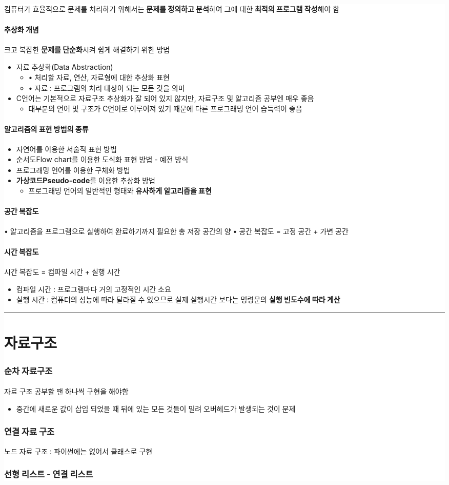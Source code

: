 컴퓨터가 효율적으로 문제를 처리하기 위해서는 **문제를 정의하고 분석**하여 그에 대한 **최적의 프로그램 작성**해야 함 



#### 추상화 개념

크고 복잡한 **문제를 단순화**시켜 쉽게 해결하기 위한 방법

* 자료 추상화(Data Abstraction)
  * • 처리할 자료, 연산, 자료형에 대한 추상화 표현
  * • 자료 : 프로그램의 처리 대상이 되는 모든 것을 의미
* C언어는 기본적으로 자료구조 추상화가 잘 되어 있지 않지만, 자료구조 및 알고리즘 공부엔 매우 좋음
  * 대부분의 언어 및 구조가 C언어로 이루어져 있기 때문에 다른 프로그래밍 언어 습득력이 좋음



#### 알고리즘의 표현 방법의 종류

* 자연어를 이용한 서술적 표현 방법
* 순서도Flow chart를 이용한 도식화 표현 방법 - 예전 방식
* 프로그래밍 언어를 이용한 구체화 방법
* **가상코드Pseudo-code**를 이용한 추상화 방법
  * 프로그래밍 언어의 일반적인 형태와 **유사하게 알고리즘을 표현**



#### 공간 복잡도

• 알고리즘을 프로그램으로 실행하여 완료하기까지 필요한 총 저장 공간의 양
• 공간 복잡도 = 고정 공간 + 가변 공간



#### 시간 복잡도

시간 복잡도 = 컴파일 시간 + 실행 시간

* 컴파일 시간 : 프로그램마다 거의 고정적인 시간 소요
* 실행 시간 : 컴퓨터의 성능에 따라 달라질 수 있으므로 실제 실행시간 보다는 명령문의 **실행 빈도수에 따라 계산**

---



# 자료구조

### 순차 자료구조

자료 구조 공부할 땐 하나씩 구현을 해야함

* 중간에 새로운 값이 삽입 되었을 때 뒤에 있는 모든 것들이 밀려 오버헤드가 발생되는 것이 문제



### 연결 자료 구조

노드 자료 구조 : 파이썬에는 없어서 클래스로 구현



### 선형 리스트 - 연결 리스트
